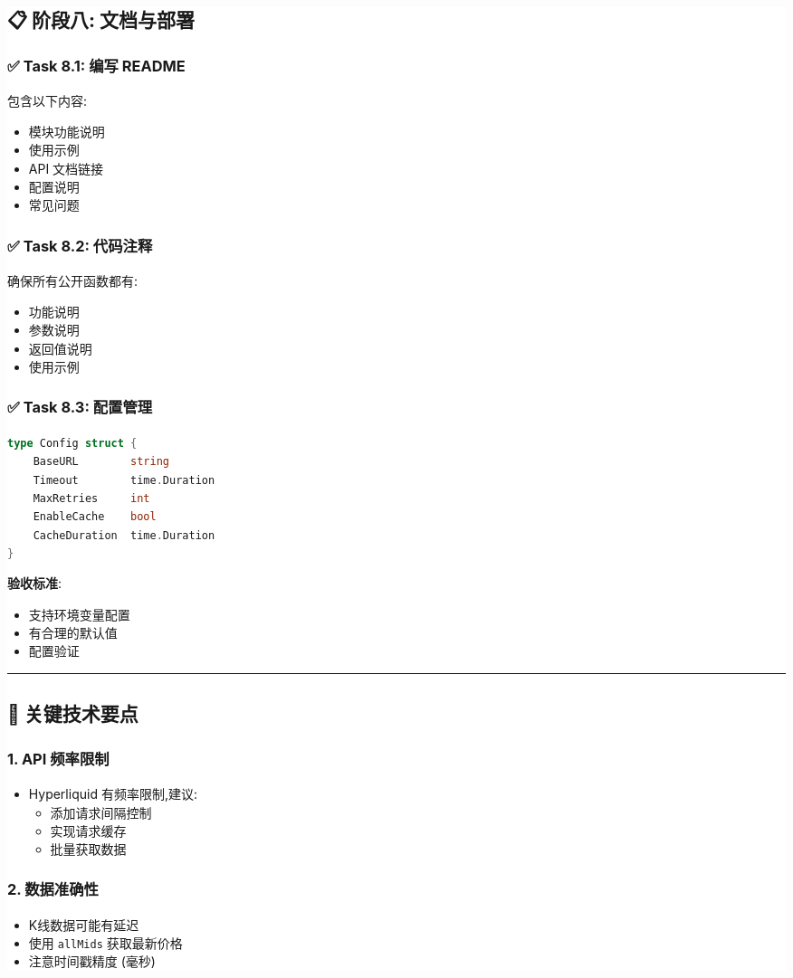 ## 📋 阶段八: 文档与部署

### ✅ Task 8.1: 编写 README

包含以下内容:
- 模块功能说明
- 使用示例
- API 文档链接
- 配置说明
- 常见问题

### ✅ Task 8.2: 代码注释

确保所有公开函数都有:
- 功能说明
- 参数说明
- 返回值说明
- 使用示例

### ✅ Task 8.3: 配置管理

```go
type Config struct {
    BaseURL        string
    Timeout        time.Duration
    MaxRetries     int
    EnableCache    bool
    CacheDuration  time.Duration
}
```

**验收标准**:
- 支持环境变量配置
- 有合理的默认值
- 配置验证

---

## 🎯 关键技术要点

### 1. API 频率限制
- Hyperliquid 有频率限制,建议:
  - 添加请求间隔控制
  - 实现请求缓存
  - 批量获取数据

### 2. 数据准确性
- K线数据可能有延迟
- 使用 `allMids` 获取最新价格
- 注意时间戳精度 (毫秒)
